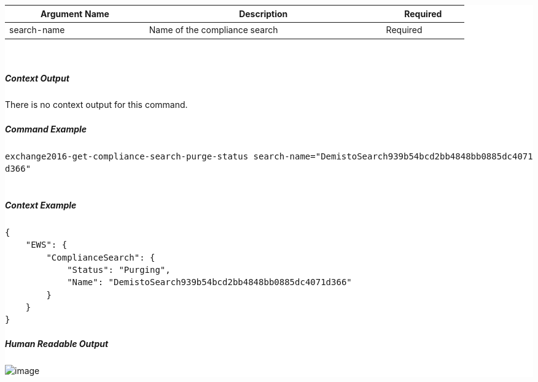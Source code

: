 <div class="cl-preview-section">
<div class="table-wrapper">
<table style="width: 748px;">
<thead>
<tr>
<th style="width: 224px;"><strong>Argument Name</strong></th>
<th style="width: 390px;"><strong>Description</strong></th>
<th style="width: 126px;"><strong>Required</strong></th>
</tr>
</thead>
<tbody>
<tr>
<td style="width: 224px;">search-name</td>
<td style="width: 390px;">Name of the compliance search</td>
<td style="width: 126px;">Required</td>
</tr>
</tbody>
</table>
</div>
</div>
<p> </p>
<div class="cl-preview-section">
<h5 id="context-output-4">Context Output</h5>
</div>
<div class="cl-preview-section">
<p>There is no context output for this command.</p>
</div>
<div class="cl-preview-section">
<h5 id="command-example-4">Command Example</h5>
</div>
<div class="cl-preview-section">
<pre>exchange2016-get-compliance-search-purge-status search-name="DemistoSearch939b54bcd2bb4848bb0885dc4071d366"
  </pre>
</div>
<div class="cl-preview-section">
<h5 id="context-example-4">Context Example</h5>
</div>
<div class="cl-preview-section">
<pre>{
    "EWS": {
        "ComplianceSearch": {
            "Status": "Purging", 
            "Name": "DemistoSearch939b54bcd2bb4848bb0885dc4071d366"
        }
    }
}
</pre>
</div>
<div class="cl-preview-section">
<h5 id="human-readable-output-4">Human Readable Output</h5>
</div>
<div class="cl-preview-section">
<p><img src="https://user-images.githubusercontent.com/45535078/53808250-696f0200-3f5a-11e9-99d8-bbc86c3fc971.png" alt="image"></p>
</div>